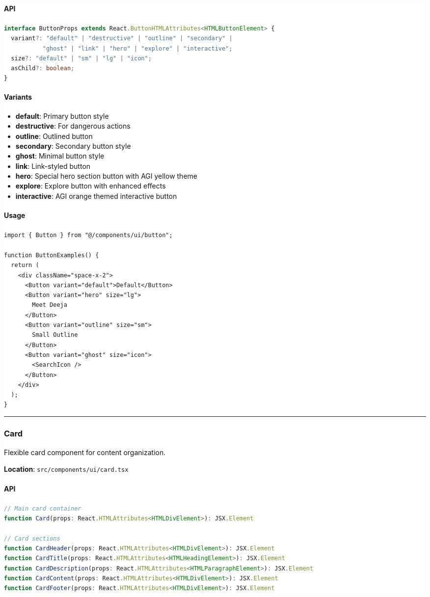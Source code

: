 #### API
```typescript
interface ButtonProps extends React.ButtonHTMLAttributes<HTMLButtonElement> {
  variant?: "default" | "destructive" | "outline" | "secondary" | 
           "ghost" | "link" | "hero" | "explore" | "interactive";
  size?: "default" | "sm" | "lg" | "icon";
  asChild?: boolean;
}
```

#### Variants
- **default**: Primary button style
- **destructive**: For dangerous actions
- **outline**: Outlined button
- **secondary**: Secondary button style
- **ghost**: Minimal button style
- **link**: Link-styled button
- **hero**: Special hero section button with AGI yellow theme
- **explore**: Explore button with enhanced effects
- **interactive**: AGI orange themed interactive button

#### Usage
```tsx
import { Button } from "@/components/ui/button";

function ButtonExamples() {
  return (
    <div className="space-x-2">
      <Button variant="default">Default</Button>
      <Button variant="hero" size="lg">
        Meet Deeja
      </Button>
      <Button variant="outline" size="sm">
        Small Outline
      </Button>
      <Button variant="ghost" size="icon">
        <SearchIcon />
      </Button>
    </div>
  );
}
```

---

### Card

Flexible card component for content organization.

**Location**: `src/components/ui/card.tsx`

#### API
```typescript
// Main card container
function Card(props: React.HTMLAttributes<HTMLDivElement>): JSX.Element

// Card sections
function CardHeader(props: React.HTMLAttributes<HTMLDivElement>): JSX.Element
function CardTitle(props: React.HTMLAttributes<HTMLHeadingElement>): JSX.Element
function CardDescription(props: React.HTMLAttributes<HTMLParagraphElement>): JSX.Element
function CardContent(props: React.HTMLAttributes<HTMLDivElement>): JSX.Element
function CardFooter(props: React.HTMLAttributes<HTMLDivElement>): JSX.Element
```
